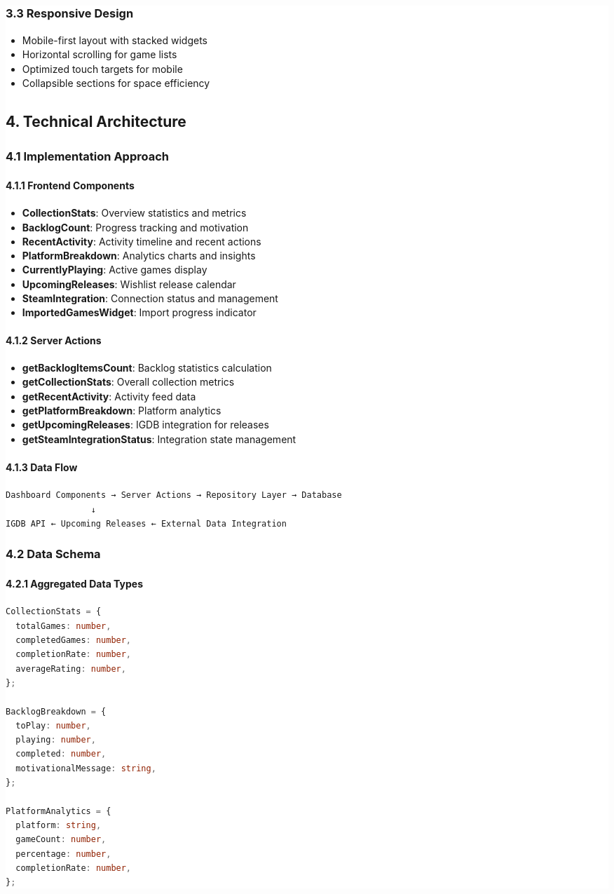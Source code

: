 ### 3.3 Responsive Design

- Mobile-first layout with stacked widgets
- Horizontal scrolling for game lists
- Optimized touch targets for mobile
- Collapsible sections for space efficiency

## 4. Technical Architecture

### 4.1 Implementation Approach

#### 4.1.1 Frontend Components

- **CollectionStats**: Overview statistics and metrics
- **BacklogCount**: Progress tracking and motivation
- **RecentActivity**: Activity timeline and recent actions
- **PlatformBreakdown**: Analytics charts and insights
- **CurrentlyPlaying**: Active games display
- **UpcomingReleases**: Wishlist release calendar
- **SteamIntegration**: Connection status and management
- **ImportedGamesWidget**: Import progress indicator

#### 4.1.2 Server Actions

- **getBacklogItemsCount**: Backlog statistics calculation
- **getCollectionStats**: Overall collection metrics
- **getRecentActivity**: Activity feed data
- **getPlatformBreakdown**: Platform analytics
- **getUpcomingReleases**: IGDB integration for releases
- **getSteamIntegrationStatus**: Integration state management

#### 4.1.3 Data Flow

```
Dashboard Components → Server Actions → Repository Layer → Database
                 ↓
IGDB API ← Upcoming Releases ← External Data Integration
```

### 4.2 Data Schema

#### 4.2.1 Aggregated Data Types

```typescript
CollectionStats = {
  totalGames: number,
  completedGames: number,
  completionRate: number,
  averageRating: number,
};

BacklogBreakdown = {
  toPlay: number,
  playing: number,
  completed: number,
  motivationalMessage: string,
};

PlatformAnalytics = {
  platform: string,
  gameCount: number,
  percentage: number,
  completionRate: number,
};
```